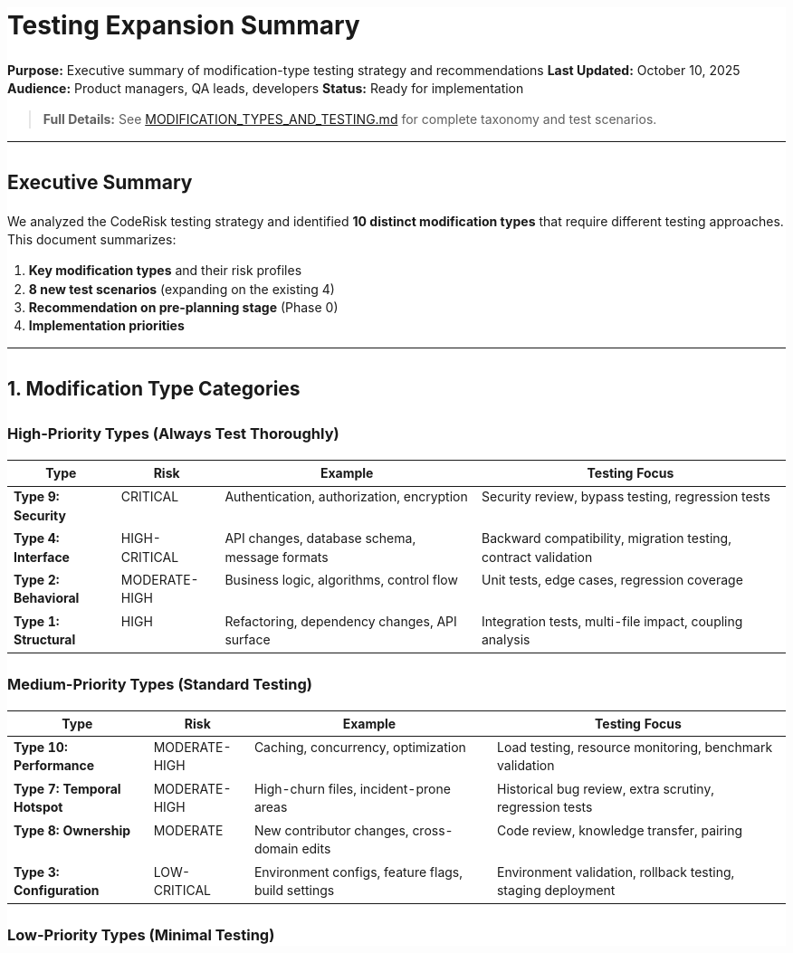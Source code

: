 # Testing Expansion Summary

**Purpose:** Executive summary of modification-type testing strategy and recommendations
**Last Updated:** October 10, 2025
**Audience:** Product managers, QA leads, developers
**Status:** Ready for implementation

> **Full Details:** See [MODIFICATION_TYPES_AND_TESTING.md](MODIFICATION_TYPES_AND_TESTING.md) for complete taxonomy and test scenarios.

---

## Executive Summary

We analyzed the CodeRisk testing strategy and identified **10 distinct modification types** that require different testing approaches. This document summarizes:

1. **Key modification types** and their risk profiles
2. **8 new test scenarios** (expanding on the existing 4)
3. **Recommendation on pre-planning stage** (Phase 0)
4. **Implementation priorities**

---

## 1. Modification Type Categories

### High-Priority Types (Always Test Thoroughly)

| Type | Risk | Example | Testing Focus |
|------|------|---------|---------------|
| **Type 9: Security** | CRITICAL | Authentication, authorization, encryption | Security review, bypass testing, regression tests |
| **Type 4: Interface** | HIGH-CRITICAL | API changes, database schema, message formats | Backward compatibility, migration testing, contract validation |
| **Type 2: Behavioral** | MODERATE-HIGH | Business logic, algorithms, control flow | Unit tests, edge cases, regression coverage |
| **Type 1: Structural** | HIGH | Refactoring, dependency changes, API surface | Integration tests, multi-file impact, coupling analysis |

### Medium-Priority Types (Standard Testing)

| Type | Risk | Example | Testing Focus |
|------|------|---------|---------------|
| **Type 10: Performance** | MODERATE-HIGH | Caching, concurrency, optimization | Load testing, resource monitoring, benchmark validation |
| **Type 7: Temporal Hotspot** | MODERATE-HIGH | High-churn files, incident-prone areas | Historical bug review, extra scrutiny, regression tests |
| **Type 8: Ownership** | MODERATE | New contributor changes, cross-domain edits | Code review, knowledge transfer, pairing |
| **Type 3: Configuration** | LOW-CRITICAL | Environment configs, feature flags, build settings | Environment validation, rollback testing, staging deployment |

### Low-Priority Types (Minimal Testing)
